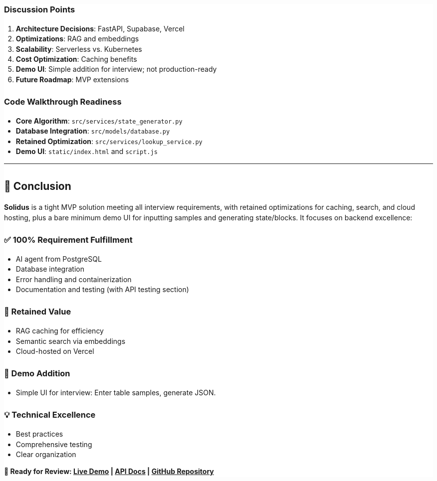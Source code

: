 ### **Discussion Points**
1. **Architecture Decisions**: FastAPI, Supabase, Vercel
2. **Optimizations**: RAG and embeddings
3. **Scalability**: Serverless vs. Kubernetes
4. **Cost Optimization**: Caching benefits
5. **Demo UI**: Simple addition for interview; not production-ready
6. **Future Roadmap**: MVP extensions

### **Code Walkthrough Readiness**
- **Core Algorithm**: `src/services/state_generator.py`
- **Database Integration**: `src/models/database.py`
- **Retained Optimization**: `src/services/lookup_service.py`
- **Demo UI**: `static/index.html` and `script.js`

---

## 📄 **Conclusion**

**Solidus** is a tight MVP solution meeting all interview requirements, with retained optimizations for caching, search, and cloud hosting, plus a bare minimum demo UI for inputting samples and generating state/blocks. It focuses on backend excellence:

### **✅ 100% Requirement Fulfillment**
- AI agent from PostgreSQL
- Database integration
- Error handling and containerization
- Documentation and testing (with API testing section)

### **🚀 Retained Value**
- RAG caching for efficiency
- Semantic search via embeddings
- Cloud-hosted on Vercel

### **🎨 Demo Addition**
- Simple UI for interview: Enter table samples, generate JSON.

### **💡 Technical Excellence**
- Best practices
- Comprehensive testing
- Clear organization

**🎉 Ready for Review: [Live Demo](https://solidus-olive.vercel.app/) | [API Docs](https://solidus-olive.vercel.app/api/docs) | [GitHub Repository](https://github.com/Rizkin/Solidus)**